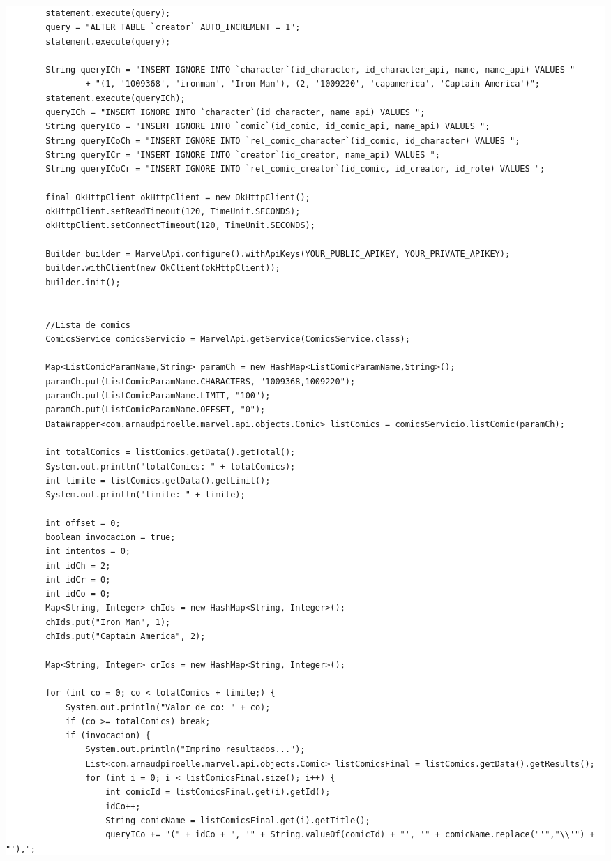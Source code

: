             statement.execute(query);
            query = "ALTER TABLE `creator` AUTO_INCREMENT = 1";
            statement.execute(query);

            String queryICh = "INSERT IGNORE INTO `character`(id_character, id_character_api, name, name_api) VALUES "
                    + "(1, '1009368', 'ironman', 'Iron Man'), (2, '1009220', 'capamerica', 'Captain America')";
            statement.execute(queryICh);
            queryICh = "INSERT IGNORE INTO `character`(id_character, name_api) VALUES ";
            String queryICo = "INSERT IGNORE INTO `comic`(id_comic, id_comic_api, name_api) VALUES ";
            String queryICoCh = "INSERT IGNORE INTO `rel_comic_character`(id_comic, id_character) VALUES ";
            String queryICr = "INSERT IGNORE INTO `creator`(id_creator, name_api) VALUES ";
            String queryICoCr = "INSERT IGNORE INTO `rel_comic_creator`(id_comic, id_creator, id_role) VALUES ";
            
            final OkHttpClient okHttpClient = new OkHttpClient();
            okHttpClient.setReadTimeout(120, TimeUnit.SECONDS);
            okHttpClient.setConnectTimeout(120, TimeUnit.SECONDS);
            
            Builder builder = MarvelApi.configure().withApiKeys(YOUR_PUBLIC_APIKEY, YOUR_PRIVATE_APIKEY);
            builder.withClient(new OkClient(okHttpClient));
            builder.init();
            

            //Lista de comics
            ComicsService comicsServicio = MarvelApi.getService(ComicsService.class);
            
            Map<ListComicParamName,String> paramCh = new HashMap<ListComicParamName,String>();
            paramCh.put(ListComicParamName.CHARACTERS, "1009368,1009220");
            paramCh.put(ListComicParamName.LIMIT, "100");
            paramCh.put(ListComicParamName.OFFSET, "0");
            DataWrapper<com.arnaudpiroelle.marvel.api.objects.Comic> listComics = comicsServicio.listComic(paramCh);
            
            int totalComics = listComics.getData().getTotal();
            System.out.println("totalComics: " + totalComics);
            int limite = listComics.getData().getLimit();
            System.out.println("limite: " + limite);
            
            int offset = 0;
            boolean invocacion = true;
            int intentos = 0;
            int idCh = 2;
            int idCr = 0;
            int idCo = 0;
            Map<String, Integer> chIds = new HashMap<String, Integer>();
            chIds.put("Iron Man", 1);
            chIds.put("Captain America", 2);
            
            Map<String, Integer> crIds = new HashMap<String, Integer>();
            
            for (int co = 0; co < totalComics + limite;) {
                System.out.println("Valor de co: " + co);
                if (co >= totalComics) break;
                if (invocacion) {
                    System.out.println("Imprimo resultados...");
                    List<com.arnaudpiroelle.marvel.api.objects.Comic> listComicsFinal = listComics.getData().getResults();
                    for (int i = 0; i < listComicsFinal.size(); i++) {
                        int comicId = listComicsFinal.get(i).getId();
                        idCo++;
                        String comicName = listComicsFinal.get(i).getTitle();
                        queryICo += "(" + idCo + ", '" + String.valueOf(comicId) + "', '" + comicName.replace("'","\\'") + "'),";
                        
